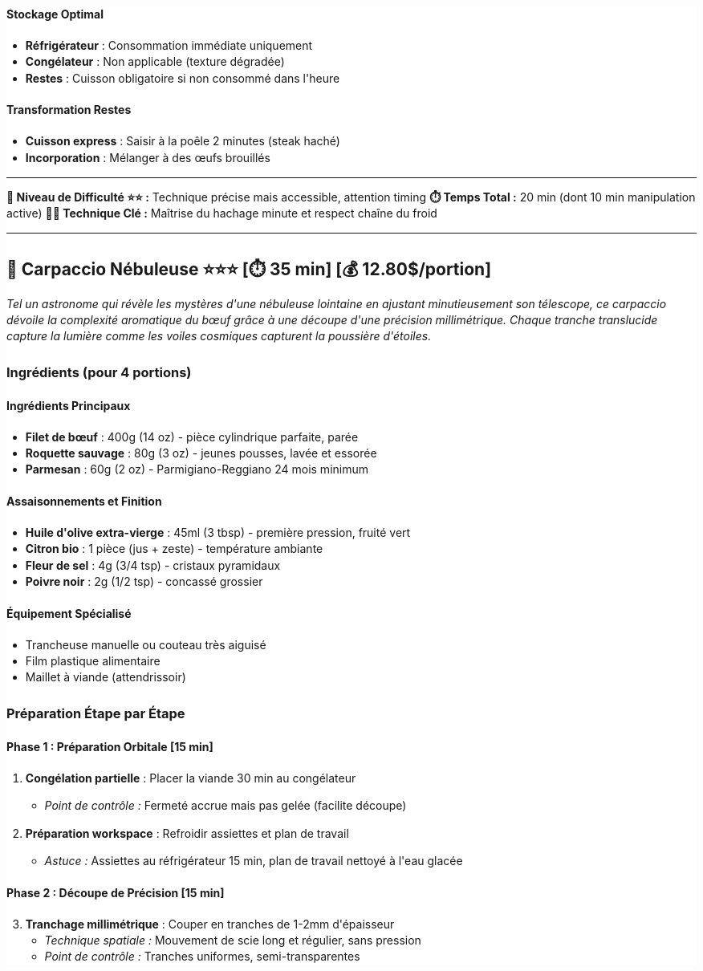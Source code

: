 #### Stockage Optimal
- **Réfrigérateur** : Consommation immédiate uniquement
- **Congélateur** : Non applicable (texture dégradée)
- **Restes** : Cuisson obligatoire si non consommé dans l'heure

#### Transformation Restes
- **Cuisson express** : Saisir à la poêle 2 minutes (steak haché)
- **Incorporation** : Mélanger à des œufs brouillés

---

**🌟 Niveau de Difficulté ⭐⭐ :** Technique précise mais accessible, attention timing
**⏱️ Temps Total :** 20 min (dont 10 min manipulation active)
**👨‍🍳 Technique Clé :** Maîtrise du hachage minute et respect chaîne du froid

---

## 🌌 Carpaccio Nébuleuse ⭐⭐⭐ [⏱️ 35 min] [💰 12.80$/portion]

*Tel un astronome qui révèle les mystères d'une nébuleuse lointaine en ajustant minutieusement son télescope, ce carpaccio dévoile la complexité aromatique du bœuf grâce à une découpe d'une précision millimétrique. Chaque tranche translucide capture la lumière comme les voiles cosmiques capturent la poussière d'étoiles.*

### Ingrédients (pour 4 portions)

#### Ingrédients Principaux
- **Filet de bœuf** : 400g (14 oz) - pièce cylindrique parfaite, parée
- **Roquette sauvage** : 80g (3 oz) - jeunes pousses, lavée et essorée
- **Parmesan** : 60g (2 oz) - Parmigiano-Reggiano 24 mois minimum

#### Assaisonnements et Finition
- **Huile d'olive extra-vierge** : 45ml (3 tbsp) - première pression, fruité vert
- **Citron bio** : 1 pièce (jus + zeste) - température ambiante
- **Fleur de sel** : 4g (3/4 tsp) - cristaux pyramidaux
- **Poivre noir** : 2g (1/2 tsp) - concassé grossier

#### Équipement Spécialisé
- Trancheuse manuelle ou couteau très aiguisé
- Film plastique alimentaire
- Maillet à viande (attendrissoir)

### Préparation Étape par Étape

#### Phase 1 : Préparation Orbitale [15 min]
1. **Congélation partielle** : Placer la viande 30 min au congélateur
   - *Point de contrôle :* Fermeté accrue mais pas gelée (facilite découpe)

2. **Préparation workspace** : Refroidir assiettes et plan de travail
   - *Astuce :* Assiettes au réfrigérateur 15 min, plan de travail nettoyé à l'eau glacée

#### Phase 2 : Découpe de Précision [15 min]
3. **Tranchage millimétrique** : Couper en tranches de 1-2mm d'épaisseur
   - *Technique spatiale :* Mouvement de scie long et régulier, sans pression
   - *Point de contrôle :* Tranches uniformes, semi-transparentes

